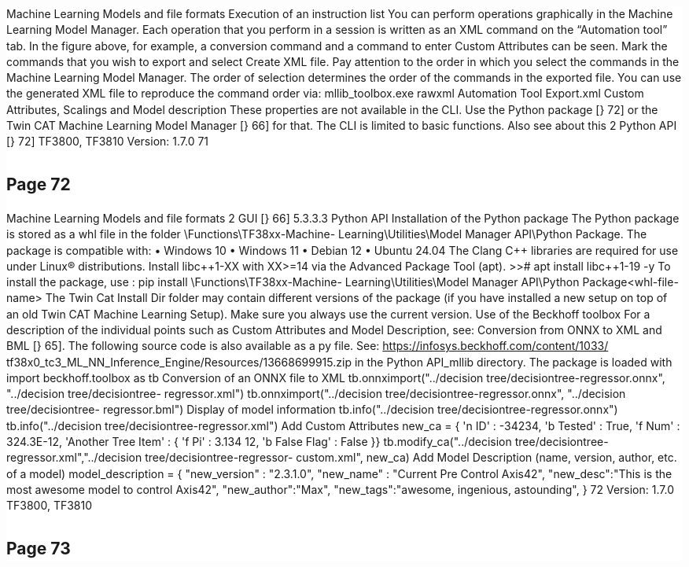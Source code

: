 Machine Learning Models and file formats Execution of an instruction list You can perform operations graphically in the Machine Learning Model Manager. Each operation that you perform in a session is written as an XML command on the “Automation tool” tab. In the figure above, for example, a conversion command and a command to enter Custom Attributes can be seen. Mark the commands that you wish to export and select Create XML file. Pay attention to the order in which you select the commands in the Machine Learning Model Manager. The order of selection determines the order of the commands in the exported file. You can use the generated XML file to reproduce the command order via: mllib_toolbox.exe rawxml Automation Tool Export.xml Custom Attributes, Scalings and Model description These properties are not available in the CLI. Use the Python package [} 72] or the Twin CAT Machine Learning Model Manager [} 66] for that. The CLI is limited to basic functions. Also see about this 2 Python API [} 72] TF3800, TF3810 Version: 1.7.0 71
## Page 72

Machine Learning Models and file formats 2 GUI [} 66] 5.3.3.3 Python API Installation of the Python package The Python package is stored as a whl file in the folder <Twin Cat Install Dir>\Functions\TF38xx-Machine- Learning\Utilities\Model Manager API\Python Package. The package is compatible with: • Windows 10 • Windows 11 • Debian 12 • Ubuntu 24.04 The Clang C++ libraries are required for use under Linux® distributions. Install libc++1-XX with XX>=14 via the Advanced Package Tool (apt). >># apt install libc++1-19 -y To install the package, use : pip install <Twin Cat Install Dir>\Functions\TF38xx-Machine- Learning\Utilities\Model Manager API\Python Package\<whl-file-name> The Twin Cat Install Dir folder may contain different versions of the package (if you have installed a new setup on top of an old Twin CAT Machine Learning Setup). Make sure you always use the current version. Use of the Beckhoff toolbox For a description of the individual points such as Custom Attributes and Model Description, see: Conversion from ONNX to XML and BML [} 65]. The following source code is also available as a py file. See: https://infosys.beckhoff.com/content/1033/ tf38x0_tc3_ML_NN_Inference_Engine/Resources/13668699915.zip in the Python API_mllib directory. The package is loaded with import beckhoff.toolbox as tb Conversion of an ONNX file to XML tb.onnximport("../decision tree/decisiontree-regressor.onnx", "../decision tree/decisiontree- regressor.xml") tb.onnximport("../decision tree/decisiontree-regressor.onnx", "../decision tree/decisiontree- regressor.bml") Display of model information tb.info("../decision tree/decisiontree-regressor.onnx") tb.info("../decision tree/decisiontree-regressor.xml") Add Custom Attributes new_ca = { 'n ID' : -34234, 'b Tested' : True, 'f Num' : 324.3E-12, 'Another Tree Item' : { 'f Pi' : 3.134 12, 'b False Flag' : False }} tb.modify_ca("../decision tree/decisiontree-regressor.xml","../decision tree/decisiontree-regressor- custom.xml", new_ca) Add Model Description (name, version, author, etc. of a model) model_description = { "new_version" : "2.3.1.0", "new_name" : "Current Pre Control Axis42", "new_desc":"This is the most awesome model to control Axis42", "new_author":"Max", "new_tags":"awesome, ingenious, astounding", } 72 Version: 1.7.0 TF3800, TF3810
## Page 73


